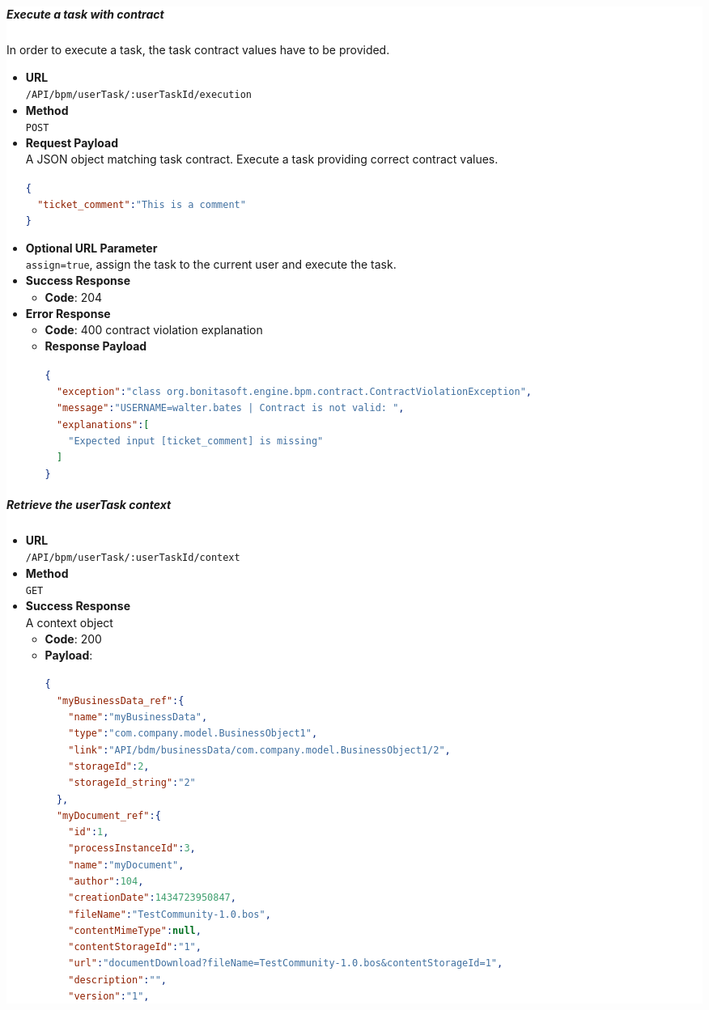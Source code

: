 ##### Execute a task with contract

In order to execute a task, the task contract values have to be provided.

- **URL**  
  `/API/bpm/userTask/:userTaskId/execution`  
- **Method**  
  `POST`
- **Request Payload**  
  A JSON object matching task contract.
  Execute a task providing correct contract values.
  ```json
  {  
    "ticket_comment":"This is a comment"
  }
  ```
- **Optional URL Parameter**  
  `assign=true`, assign the task to the current user and execute the task.
- **Success Response**  
  - **Code**: 204
- **Error Response**
  - **Code**: 400 contract violation explanation
  - **Response Payload**
    ```json
    {  
      "exception":"class org.bonitasoft.engine.bpm.contract.ContractViolationException",
      "message":"USERNAME=walter.bates | Contract is not valid: ",
      "explanations":[  
        "Expected input [ticket_comment] is missing"
      ]
    }
    ```

<a id="retrieve-the-usertask-context" />

##### Retrieve the userTask context

- **URL**  
  `/API/bpm/userTask/:userTaskId/context`  
- **Method**  
  `GET`
- **Success Response**  
  A context object
  - **Code**: 200
  - **Payload**:  
    ```json
    {  
      "myBusinessData_ref":{  
        "name":"myBusinessData",
        "type":"com.company.model.BusinessObject1",
        "link":"API/bdm/businessData/com.company.model.BusinessObject1/2",
        "storageId":2,
        "storageId_string":"2"
      },
      "myDocument_ref":{  
        "id":1,
        "processInstanceId":3,
        "name":"myDocument",
        "author":104,
        "creationDate":1434723950847,
        "fileName":"TestCommunity-1.0.bos",
        "contentMimeType":null,
        "contentStorageId":"1",
        "url":"documentDownload?fileName=TestCommunity-1.0.bos&contentStorageId=1",
        "description":"",
        "version":"1",